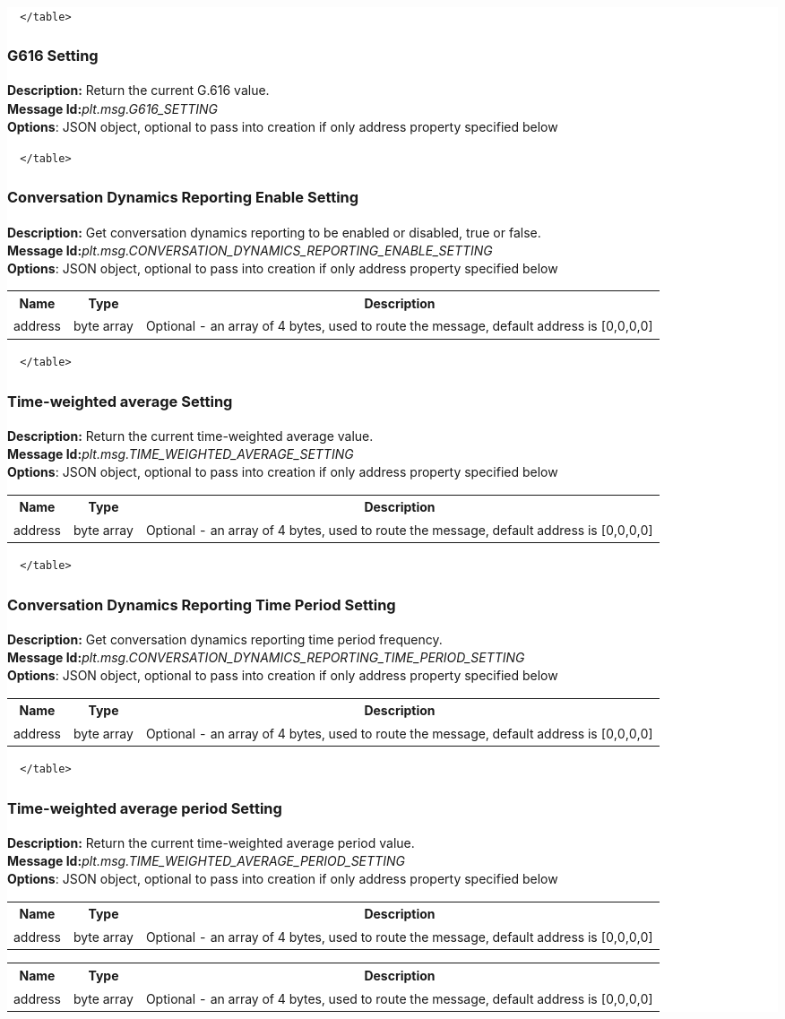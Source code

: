       </table>
<h3><a id="G616_SETTING">G616 Setting</a></h3>
<b>Description:</b> Return the current G.616 value.<br>
<b>Message Id:</b><i>plt.msg.G616_SETTING</i><br>
<b>Options</b>: JSON object, optional to pass into creation if only address property specified below 
<table>
<tr><th>Name</th><th>Type</th><th>Description</th></tr>
<tr><td>address</td><td>byte array</td><td>Optional - an array of 4 bytes, used to route the message, default address is [0,0,0,0]</td></tr> 
     
      </table>
<h3><a id="CONVERSATION_DYNAMICS_REPORTING_ENABLE_SETTING">Conversation Dynamics Reporting Enable Setting</a></h3>
<b>Description:</b> Get conversation dynamics reporting to be enabled or disabled, true or false.<br>
<b>Message Id:</b><i>plt.msg.CONVERSATION_DYNAMICS_REPORTING_ENABLE_SETTING</i><br>
<b>Options</b>: JSON object, optional to pass into creation if only address property specified below 
<table>
<tr><th>Name</th><th>Type</th><th>Description</th></tr>
<tr><td>address</td><td>byte array</td><td>Optional - an array of 4 bytes, used to route the message, default address is [0,0,0,0]</td></tr> 
     
      </table>
<h3><a id="TIME_WEIGHTED_AVERAGE_SETTING">Time-weighted average Setting</a></h3>
<b>Description:</b> Return the current time-weighted average value.<br>
<b>Message Id:</b><i>plt.msg.TIME_WEIGHTED_AVERAGE_SETTING</i><br>
<b>Options</b>: JSON object, optional to pass into creation if only address property specified below 
<table>
<tr><th>Name</th><th>Type</th><th>Description</th></tr>
<tr><td>address</td><td>byte array</td><td>Optional - an array of 4 bytes, used to route the message, default address is [0,0,0,0]</td></tr> 
     
      </table>
<h3><a id="CONVERSATION_DYNAMICS_REPORTING_TIME_PERIOD_SETTING">Conversation Dynamics Reporting Time Period Setting</a></h3>
<b>Description:</b> Get conversation dynamics reporting time period frequency.<br>
<b>Message Id:</b><i>plt.msg.CONVERSATION_DYNAMICS_REPORTING_TIME_PERIOD_SETTING</i><br>
<b>Options</b>: JSON object, optional to pass into creation if only address property specified below 
<table>
<tr><th>Name</th><th>Type</th><th>Description</th></tr>
<tr><td>address</td><td>byte array</td><td>Optional - an array of 4 bytes, used to route the message, default address is [0,0,0,0]</td></tr> 
     
      </table>
<h3><a id="TIME_WEIGHTED_AVERAGE_PERIOD_SETTING">Time-weighted average period Setting</a></h3>
<b>Description:</b> Return the current time-weighted average period value.<br>
<b>Message Id:</b><i>plt.msg.TIME_WEIGHTED_AVERAGE_PERIOD_SETTING</i><br>
<b>Options</b>: JSON object, optional to pass into creation if only address property specified below 
<table>
<tr><th>Name</th><th>Type</th><th>Description</th></tr>
<tr><td>address</td><td>byte array</td><td>Optional - an array of 4 bytes, used to route the message, default address is [0,0,0,0]</td></tr> 
     